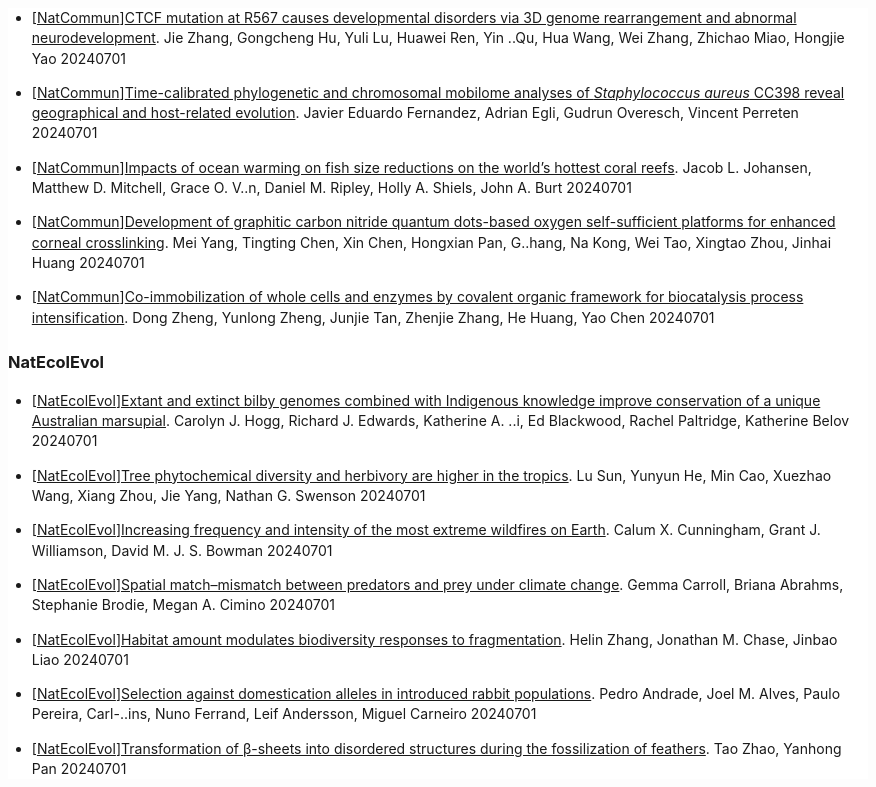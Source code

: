   - \[[NatCommun](http://feeds.nature.com/ncomms/rss/current)\][CTCF mutation at R567 causes developmental disorders via 3D genome rearrangement and abnormal neurodevelopment](https://www.nature.com/articles/s41467-024-49684-1). Jie Zhang, Gongcheng Hu, Yuli Lu, Huawei Ren, Yin ..Qu, Hua Wang, Wei Zhang, Zhichao Miao, Hongjie Yao 	20240701

  - \[[NatCommun](http://feeds.nature.com/ncomms/rss/current)\][Time-calibrated phylogenetic and chromosomal mobilome analyses of <i>Staphylococcus aureus</i> CC398 reveal geographical and host-related evolution](https://www.nature.com/articles/s41467-024-49644-9). Javier Eduardo Fernandez, Adrian Egli, Gudrun Overesch, Vincent Perreten 	20240701

  - \[[NatCommun](http://feeds.nature.com/ncomms/rss/current)\][Impacts of ocean warming on fish size reductions on the world’s hottest coral reefs](https://www.nature.com/articles/s41467-024-49459-8). Jacob L. Johansen, Matthew D. Mitchell, Grace O. V..n, Daniel M. Ripley, Holly A. Shiels, John A. Burt 	20240701

  - \[[NatCommun](http://feeds.nature.com/ncomms/rss/current)\][Development of graphitic carbon nitride quantum dots-based oxygen self-sufficient platforms for enhanced corneal crosslinking](https://www.nature.com/articles/s41467-024-49645-8). Mei Yang, Tingting Chen, Xin Chen, Hongxian Pan, G..hang, Na Kong, Wei Tao, Xingtao Zhou, Jinhai Huang 	20240701

  - \[[NatCommun](http://feeds.nature.com/ncomms/rss/current)\][Co-immobilization of whole cells and enzymes by covalent organic framework for biocatalysis process intensification](https://www.nature.com/articles/s41467-024-49831-8). Dong Zheng, Yunlong Zheng, Junjie Tan, Zhenjie Zhang, He Huang, Yao Chen 	20240701


### NatEcolEvol

  - \[[NatEcolEvol](http://feeds.nature.com/natecolevol/rss/current)\][Extant and extinct bilby genomes combined with Indigenous knowledge improve conservation of a unique Australian marsupial](https://www.nature.com/articles/s41559-024-02436-2). Carolyn J. Hogg, Richard J. Edwards, Katherine A. ..i, Ed Blackwood, Rachel Paltridge, Katherine Belov 	20240701

  - \[[NatEcolEvol](http://feeds.nature.com/natecolevol/rss/current)\][Tree phytochemical diversity and herbivory are higher in the tropics](https://www.nature.com/articles/s41559-024-02444-2). Lu Sun, Yunyun He, Min Cao, Xuezhao Wang, Xiang Zhou, Jie Yang, Nathan G. Swenson 	20240701

  - \[[NatEcolEvol](http://feeds.nature.com/natecolevol/rss/current)\][Increasing frequency and intensity of the most extreme wildfires on Earth](https://www.nature.com/articles/s41559-024-02452-2). Calum X. Cunningham, Grant J. Williamson, David M. J. S. Bowman 	20240701

  - \[[NatEcolEvol](http://feeds.nature.com/natecolevol/rss/current)\][Spatial match–mismatch between predators and prey under climate change](https://www.nature.com/articles/s41559-024-02454-0). Gemma Carroll, Briana Abrahms, Stephanie Brodie, Megan A. Cimino 	20240701

  - \[[NatEcolEvol](http://feeds.nature.com/natecolevol/rss/current)\][Habitat amount modulates biodiversity responses to fragmentation](https://www.nature.com/articles/s41559-024-02445-1). Helin Zhang, Jonathan M. Chase, Jinbao Liao 	20240701

  - \[[NatEcolEvol](http://feeds.nature.com/natecolevol/rss/current)\][Selection against domestication alleles in introduced rabbit populations](https://www.nature.com/articles/s41559-024-02443-3). Pedro Andrade, Joel M. Alves, Paulo Pereira, Carl-..ins, Nuno Ferrand, Leif Andersson, Miguel Carneiro 	20240701

  - \[[NatEcolEvol](http://feeds.nature.com/natecolevol/rss/current)\][Transformation of β-sheets into disordered structures during the fossilization of feathers](https://www.nature.com/articles/s41559-024-02432-6). Tao Zhao, Yanhong Pan 	20240701
